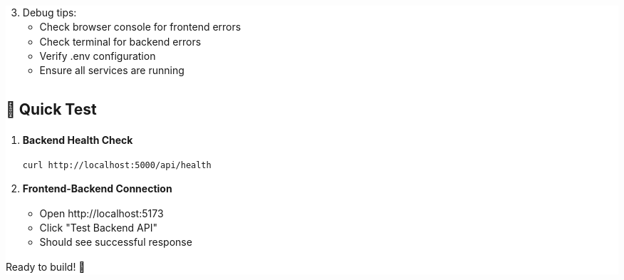 3. Debug tips:
   - Check browser console for frontend errors
   - Check terminal for backend errors
   - Verify .env configuration
   - Ensure all services are running

## 🎯 Quick Test

1. **Backend Health Check**
   ```bash
   curl http://localhost:5000/api/health
   ```

2. **Frontend-Backend Connection**
   - Open http://localhost:5173
   - Click "Test Backend API"
   - Should see successful response

Ready to build! 🚀